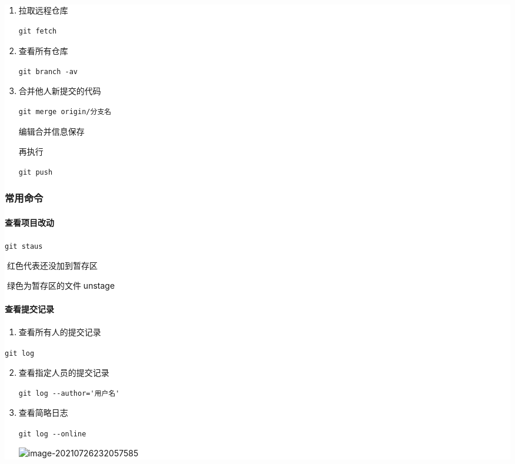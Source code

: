 1. 拉取远程仓库

   ```
   git fetch
   ```

2. 查看所有仓库

   ```
   git branch -av
   ```

3. 合并他人新提交的代码

   ```
   git merge origin/分支名
   ```

   编辑合并信息保存

   再执行

   ```
   git push
   ```





### 常用命令

#### 查看项目改动

```
git staus
```

​	红色代表还没加到暂存区

​	绿色为暂存区的文件 unstage 

#### 查看提交记录

1. 查看所有人的提交记录

```
git log
```

2. 查看指定人员的提交记录

   ```
   git log --author='用户名'
   ```

3. 查看简略日志

   ```
   git log --online
   ```

   ![image-20210726232057585](C:\Users\Administrator\AppData\Roaming\Typora\typora-user-images\image-20210726232057585.png)

